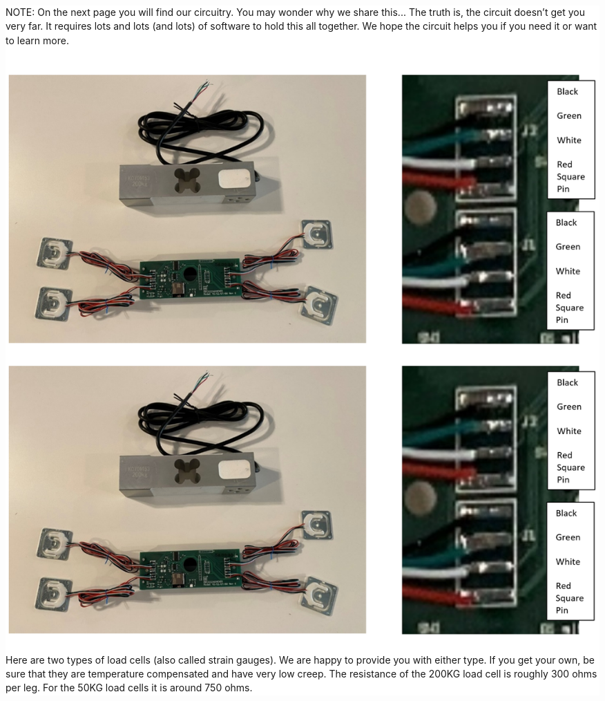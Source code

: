 NOTE: On the next page you will find our circuitry. You may wonder why we share this... The truth is, the circuit doesn’t get you very far. It requires lots and lots (and lots) of software to hold this all together. We hope the circuit helps you if you need it or want to learn more. 

 

​     ![image-20230409111316247](./82_diy_guide.assets/image-20230409111316247.png)

![image-20230409111316498](./82_diy_guide.assets/image-20230409111316498.png)

 

Here are two types of load cells (also called strain gauges). We are happy to provide you with either type. If you get your own, be sure that they are temperature compensated and have very low creep. The resistance of the 200KG load cell is roughly 300 ohms per leg. For the 50KG load cells it is around 750 ohms.
